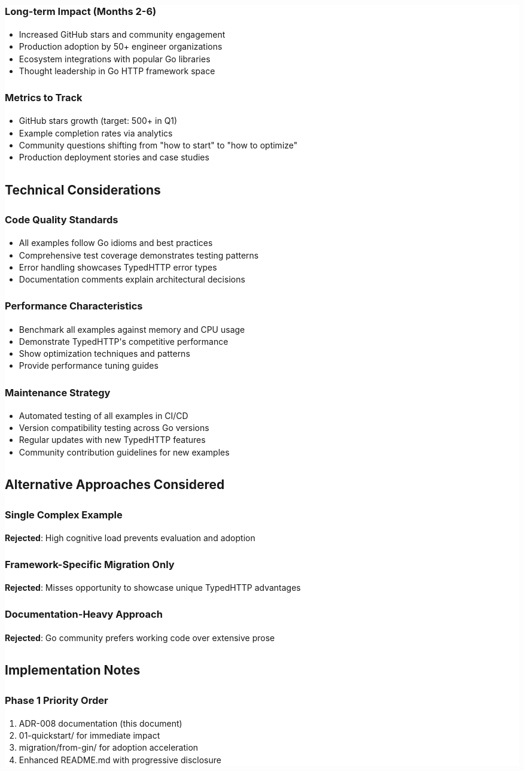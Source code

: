 ### Long-term Impact (Months 2-6)
- Increased GitHub stars and community engagement
- Production adoption by 50+ engineer organizations
- Ecosystem integrations with popular Go libraries
- Thought leadership in Go HTTP framework space

### Metrics to Track
- GitHub stars growth (target: 500+ in Q1)
- Example completion rates via analytics
- Community questions shifting from "how to start" to "how to optimize"
- Production deployment stories and case studies

## Technical Considerations

### Code Quality Standards
- All examples follow Go idioms and best practices
- Comprehensive test coverage demonstrates testing patterns
- Error handling showcases TypedHTTP error types
- Documentation comments explain architectural decisions

### Performance Characteristics
- Benchmark all examples against memory and CPU usage
- Demonstrate TypedHTTP's competitive performance
- Show optimization techniques and patterns
- Provide performance tuning guides

### Maintenance Strategy
- Automated testing of all examples in CI/CD
- Version compatibility testing across Go versions
- Regular updates with new TypedHTTP features
- Community contribution guidelines for new examples

## Alternative Approaches Considered

### Single Complex Example
**Rejected**: High cognitive load prevents evaluation and adoption

### Framework-Specific Migration Only
**Rejected**: Misses opportunity to showcase unique TypedHTTP advantages

### Documentation-Heavy Approach
**Rejected**: Go community prefers working code over extensive prose

## Implementation Notes

### Phase 1 Priority Order
1. ADR-008 documentation (this document)
2. 01-quickstart/ for immediate impact
3. migration/from-gin/ for adoption acceleration
4. Enhanced README.md with progressive disclosure
